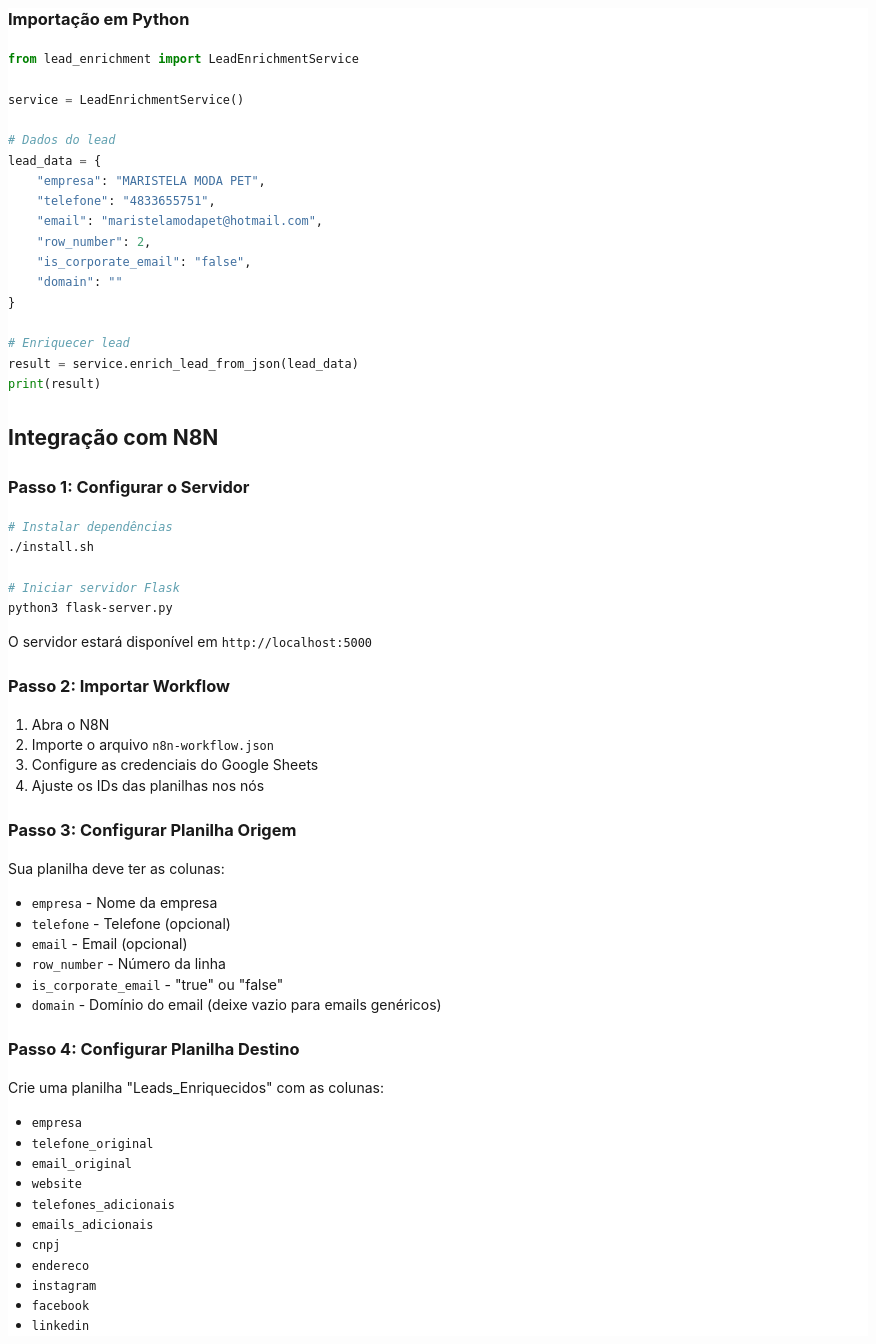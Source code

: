 ### Importação em Python
```python
from lead_enrichment import LeadEnrichmentService

service = LeadEnrichmentService()

# Dados do lead
lead_data = {
    "empresa": "MARISTELA MODA PET",
    "telefone": "4833655751", 
    "email": "maristelamodapet@hotmail.com",
    "row_number": 2,
    "is_corporate_email": "false",
    "domain": ""
}

# Enriquecer lead
result = service.enrich_lead_from_json(lead_data)
print(result)
```

## Integração com N8N

### Passo 1: Configurar o Servidor
```bash
# Instalar dependências
./install.sh

# Iniciar servidor Flask
python3 flask-server.py
```

O servidor estará disponível em `http://localhost:5000`

### Passo 2: Importar Workflow
1. Abra o N8N
2. Importe o arquivo `n8n-workflow.json`
3. Configure as credenciais do Google Sheets
4. Ajuste os IDs das planilhas nos nós

### Passo 3: Configurar Planilha Origem
Sua planilha deve ter as colunas:
- `empresa` - Nome da empresa
- `telefone` - Telefone (opcional)
- `email` - Email (opcional)
- `row_number` - Número da linha
- `is_corporate_email` - "true" ou "false"
- `domain` - Domínio do email (deixe vazio para emails genéricos)

### Passo 4: Configurar Planilha Destino
Crie uma planilha "Leads_Enriquecidos" com as colunas:
- `empresa`
- `telefone_original`
- `email_original`
- `website`
- `telefones_adicionais`
- `emails_adicionais`
- `cnpj`
- `endereco`
- `instagram`
- `facebook`
- `linkedin`